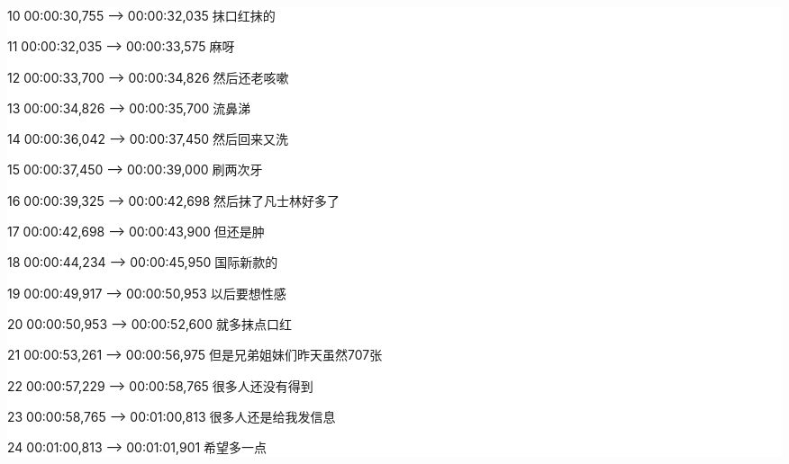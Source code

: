 10
00:00:30,755 –&gt; 00:00:32,035
抹口红抹的
 
11
00:00:32,035 –&gt; 00:00:33,575
麻呀
 
12
00:00:33,700 –&gt; 00:00:34,826
然后还老咳嗽
 
13
00:00:34,826 –&gt; 00:00:35,700
流鼻涕
 
14
00:00:36,042 –&gt; 00:00:37,450
然后回来又洗
 
15
00:00:37,450 –&gt; 00:00:39,000
刷两次牙
 
16
00:00:39,325 –&gt; 00:00:42,698
然后抹了凡士林好多了
 
17
00:00:42,698 –&gt; 00:00:43,900
但还是肿
 
18
00:00:44,234 –&gt; 00:00:45,950
国际新款的
 
19
00:00:49,917 –&gt; 00:00:50,953
以后要想性感
 
20
00:00:50,953 –&gt; 00:00:52,600
就多抹点口红
 
21
00:00:53,261 –&gt; 00:00:56,975
但是兄弟姐妹们昨天虽然707张
 
22
00:00:57,229 –&gt; 00:00:58,765
很多人还没有得到
 
23
00:00:58,765 –&gt; 00:01:00,813
很多人还是给我发信息
 
24
00:01:00,813 –&gt; 00:01:01,901
希望多一点
 